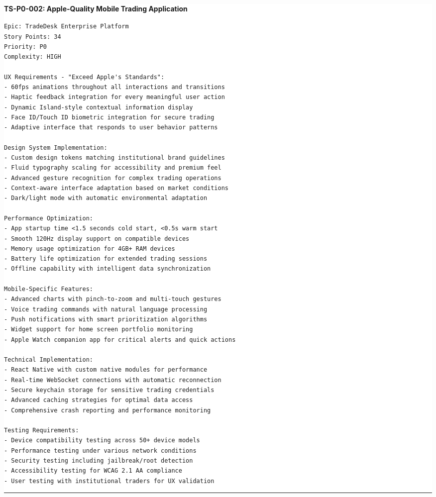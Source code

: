 **TS-P0-002: Apple-Quality Mobile Trading Application**
```
Epic: TradeDesk Enterprise Platform
Story Points: 34
Priority: P0
Complexity: HIGH

UX Requirements - "Exceed Apple's Standards":
- 60fps animations throughout all interactions and transitions
- Haptic feedback integration for every meaningful user action
- Dynamic Island-style contextual information display
- Face ID/Touch ID biometric integration for secure trading
- Adaptive interface that responds to user behavior patterns

Design System Implementation:
- Custom design tokens matching institutional brand guidelines
- Fluid typography scaling for accessibility and premium feel
- Advanced gesture recognition for complex trading operations
- Context-aware interface adaptation based on market conditions
- Dark/light mode with automatic environmental adaptation

Performance Optimization:
- App startup time <1.5 seconds cold start, <0.5s warm start
- Smooth 120Hz display support on compatible devices
- Memory usage optimization for 4GB+ RAM devices
- Battery life optimization for extended trading sessions
- Offline capability with intelligent data synchronization

Mobile-Specific Features:
- Advanced charts with pinch-to-zoom and multi-touch gestures
- Voice trading commands with natural language processing
- Push notifications with smart prioritization algorithms
- Widget support for home screen portfolio monitoring
- Apple Watch companion app for critical alerts and quick actions

Technical Implementation:
- React Native with custom native modules for performance
- Real-time WebSocket connections with automatic reconnection
- Secure keychain storage for sensitive trading credentials
- Advanced caching strategies for optimal data access
- Comprehensive crash reporting and performance monitoring

Testing Requirements:
- Device compatibility testing across 50+ device models
- Performance testing under various network conditions
- Security testing including jailbreak/root detection
- Accessibility testing for WCAG 2.1 AA compliance
- User testing with institutional traders for UX validation
```

---
